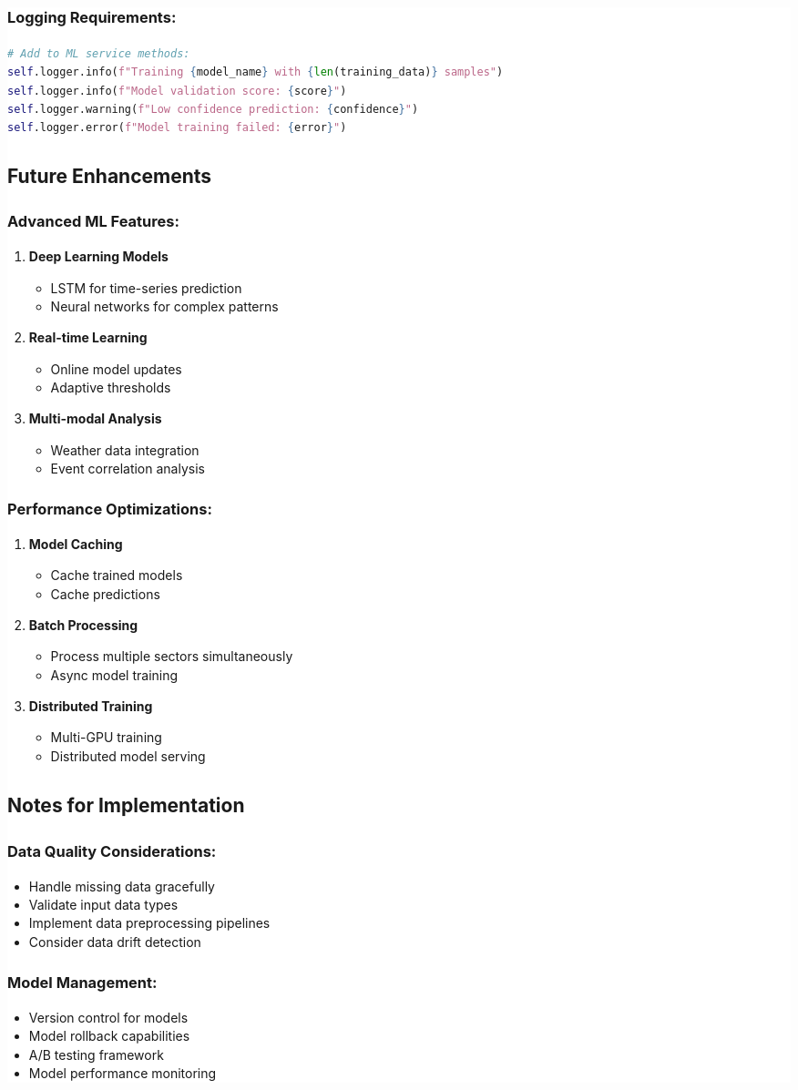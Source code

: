 ### Logging Requirements:
```python
# Add to ML service methods:
self.logger.info(f"Training {model_name} with {len(training_data)} samples")
self.logger.info(f"Model validation score: {score}")
self.logger.warning(f"Low confidence prediction: {confidence}")
self.logger.error(f"Model training failed: {error}")
```

## Future Enhancements

### Advanced ML Features:
1. **Deep Learning Models**
   - LSTM for time-series prediction
   - Neural networks for complex patterns

2. **Real-time Learning**
   - Online model updates
   - Adaptive thresholds

3. **Multi-modal Analysis**
   - Weather data integration
   - Event correlation analysis

### Performance Optimizations:
1. **Model Caching**
   - Cache trained models
   - Cache predictions

2. **Batch Processing**
   - Process multiple sectors simultaneously
   - Async model training

3. **Distributed Training**
   - Multi-GPU training
   - Distributed model serving

## Notes for Implementation

### Data Quality Considerations:
- Handle missing data gracefully
- Validate input data types
- Implement data preprocessing pipelines
- Consider data drift detection

### Model Management:
- Version control for models
- Model rollback capabilities
- A/B testing framework
- Model performance monitoring
